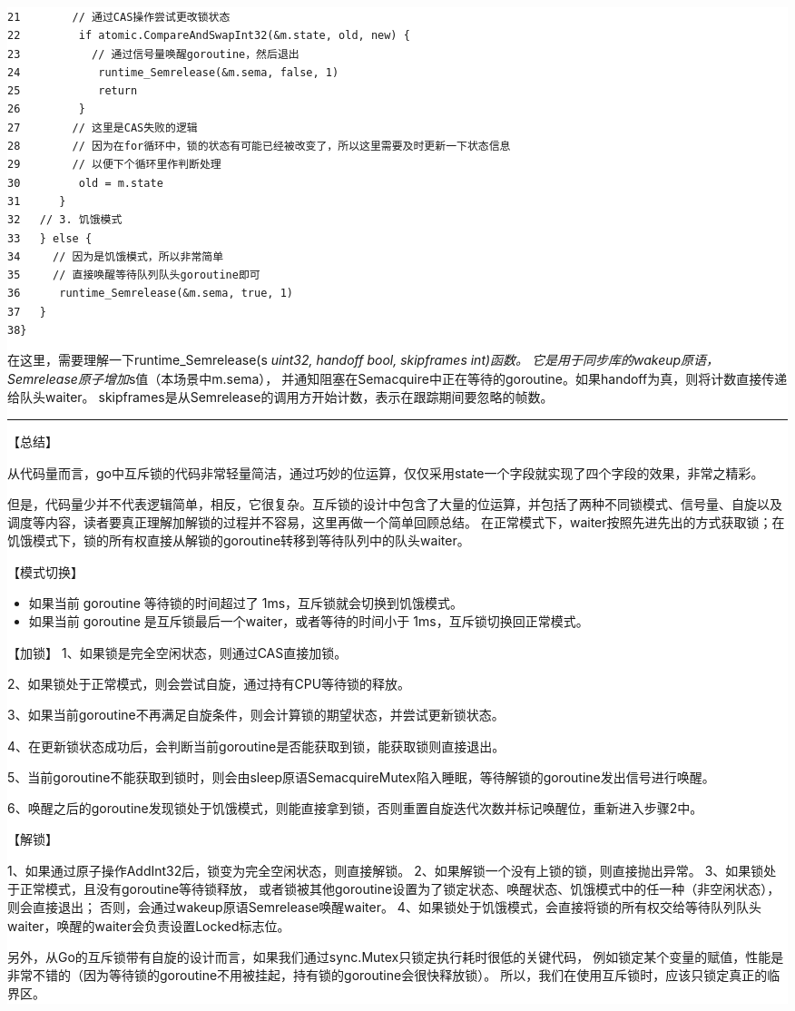    21        // 通过CAS操作尝试更改锁状态
    22         if atomic.CompareAndSwapInt32(&m.state, old, new) {
    23           // 通过信号量唤醒goroutine，然后退出
    24            runtime_Semrelease(&m.sema, false, 1)
    25            return
    26         }
    27        // 这里是CAS失败的逻辑
    28        // 因为在for循环中，锁的状态有可能已经被改变了，所以这里需要及时更新一下状态信息
    29        // 以便下个循环里作判断处理
    30         old = m.state
    31      }
    32   // 3. 饥饿模式
    33   } else {
    34     // 因为是饥饿模式，所以非常简单
    35     // 直接唤醒等待队列队头goroutine即可
    36      runtime_Semrelease(&m.sema, true, 1)
    37   }
    38}

在这里，需要理解一下runtime_Semrelease(s *uint32, handoff bool, skipframes int)函数。
它是用于同步库的wakeup原语，Semrelease原子增加*s值（本场景中m.sema），
并通知阻塞在Semacquire中正在等待的goroutine。如果handoff为真，则将计数直接传递给队头waiter。
skipframes是从Semrelease的调用方开始计数，表示在跟踪期间要忽略的帧数。

---

【总结】

从代码量而言，go中互斥锁的代码非常轻量简洁，通过巧妙的位运算，仅仅采用state一个字段就实现了四个字段的效果，非常之精彩。

但是，代码量少并不代表逻辑简单，相反，它很复杂。互斥锁的设计中包含了大量的位运算，并包括了两种不同锁模式、信号量、自旋以及调度等内容，读者要真正理解加解锁的过程并不容易，这里再做一个简单回顾总结。
在正常模式下，waiter按照先进先出的方式获取锁；在饥饿模式下，锁的所有权直接从解锁的goroutine转移到等待队列中的队头waiter。

【模式切换】
* 如果当前 goroutine 等待锁的时间超过了 1ms，互斥锁就会切换到饥饿模式。
* 如果当前 goroutine 是互斥锁最后一个waiter，或者等待的时间小于 1ms，互斥锁切换回正常模式。


【加锁】
1、如果锁是完全空闲状态，则通过CAS直接加锁。

2、如果锁处于正常模式，则会尝试自旋，通过持有CPU等待锁的释放。

3、如果当前goroutine不再满足自旋条件，则会计算锁的期望状态，并尝试更新锁状态。

4、在更新锁状态成功后，会判断当前goroutine是否能获取到锁，能获取锁则直接退出。

5、当前goroutine不能获取到锁时，则会由sleep原语SemacquireMutex陷入睡眠，等待解锁的goroutine发出信号进行唤醒。

6、唤醒之后的goroutine发现锁处于饥饿模式，则能直接拿到锁，否则重置自旋迭代次数并标记唤醒位，重新进入步骤2中。

【解锁】

1、如果通过原子操作AddInt32后，锁变为完全空闲状态，则直接解锁。
2、如果解锁一个没有上锁的锁，则直接抛出异常。
3、如果锁处于正常模式，且没有goroutine等待锁释放，
    或者锁被其他goroutine设置为了锁定状态、唤醒状态、饥饿模式中的任一种（非空闲状态），则会直接退出；
    否则，会通过wakeup原语Semrelease唤醒waiter。
4、如果锁处于饥饿模式，会直接将锁的所有权交给等待队列队头waiter，唤醒的waiter会负责设置Locked标志位。

另外，从Go的互斥锁带有自旋的设计而言，如果我们通过sync.Mutex只锁定执行耗时很低的关键代码，
例如锁定某个变量的赋值，性能是非常不错的（因为等待锁的goroutine不用被挂起，持有锁的goroutine会很快释放锁）。
所以，我们在使用互斥锁时，应该只锁定真正的临界区。
